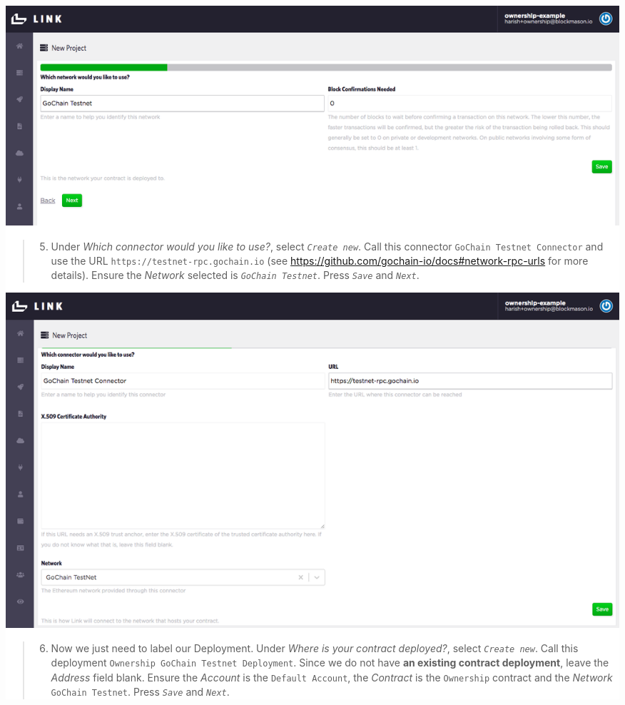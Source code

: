 ![New Network Link](images/new_network_link.png)

> 5. Under *Which connector would you like to use?*, select *`Create new`*. Call this connector `GoChain Testnet Connector` and use the URL `https://testnet-rpc.gochain.io` (see https://github.com/gochain-io/docs#network-rpc-urls for more details). Ensure the *Network* selected is *`GoChain Testnet`*. Press *`Save`* and *`Next`*.

![New Network Connector Link](images/network_connector_link.png)

> 6. Now we just need to label our Deployment. Under *Where is your contract deployed?*, select *`Create new`*. Call this deployment `Ownership GoChain Testnet Deployment`. Since we do not have **an existing contract deployment**, leave the *Address* field blank. Ensure the *Account* is the `Default Account`, the *Contract* is the `Ownership` contract and the *Network* `GoChain Testnet`. Press *`Save`* and *`Next`*.
